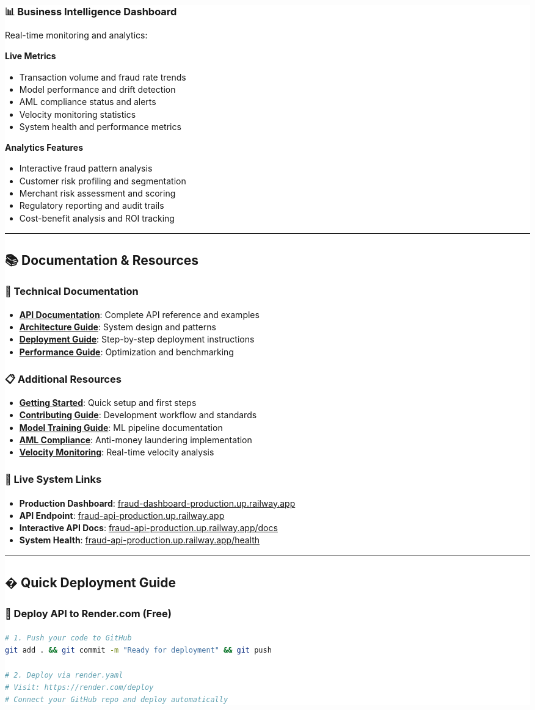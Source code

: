 
### **📊 Business Intelligence Dashboard**
Real-time monitoring and analytics:

**Live Metrics**
- Transaction volume and fraud rate trends
- Model performance and drift detection
- AML compliance status and alerts
- Velocity monitoring statistics
- System health and performance metrics

**Analytics Features**
- Interactive fraud pattern analysis
- Customer risk profiling and segmentation
- Merchant risk assessment and scoring
- Regulatory reporting and audit trails
- Cost-benefit analysis and ROI tracking

---

## 📚 **Documentation & Resources**

### **📖 Technical Documentation**
- **[API Documentation](docs/API.md)**: Complete API reference and examples
- **[Architecture Guide](docs/ARCHITECTURE.md)**: System design and patterns  
- **[Deployment Guide](docs/DEPLOYMENT.md)**: Step-by-step deployment instructions
- **[Performance Guide](docs/PERFORMANCE.md)**: Optimization and benchmarking

### **📋 Additional Resources**
- **[Getting Started](docs/GETTING_STARTED.md)**: Quick setup and first steps
- **[Contributing Guide](CONTRIBUTING.md)**: Development workflow and standards
- **[Model Training Guide](docs/MODEL_TRAINING.md)**: ML pipeline documentation
- **[AML Compliance](src/aml_compliance.py)**: Anti-money laundering implementation
- **[Velocity Monitoring](src/velocity_monitoring.py)**: Real-time velocity analysis

### **🔗 Live System Links**
- **Production Dashboard**: [fraud-dashboard-production.up.railway.app](https://fraud-dashboard-production.up.railway.app)
- **API Endpoint**: [fraud-api-production.up.railway.app](https://fraud-api-production.up.railway.app)
- **Interactive API Docs**: [fraud-api-production.up.railway.app/docs](https://fraud-api-production.up.railway.app/docs)
- **System Health**: [fraud-api-production.up.railway.app/health](https://fraud-api-production.up.railway.app/health)

---

## � **Quick Deployment Guide**

### **🔧 Deploy API to Render.com (Free)**
```bash
# 1. Push your code to GitHub
git add . && git commit -m "Ready for deployment" && git push

# 2. Deploy via render.yaml
# Visit: https://render.com/deploy
# Connect your GitHub repo and deploy automatically
```

